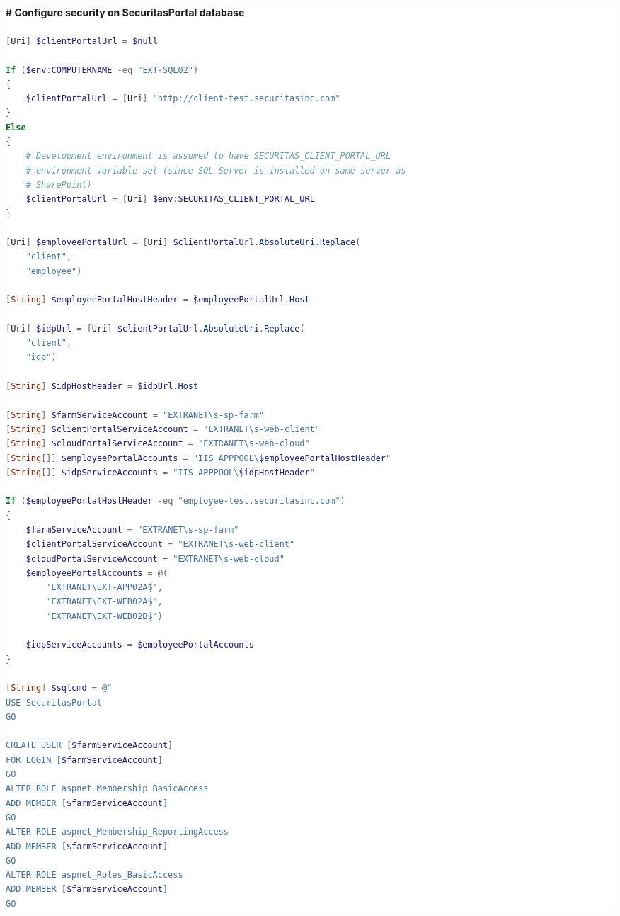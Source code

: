 #### # Configure security on SecuritasPortal database

```PowerShell
[Uri] $clientPortalUrl = $null

If ($env:COMPUTERNAME -eq "EXT-SQL02")
{
    $clientPortalUrl = [Uri] "http://client-test.securitasinc.com"
}
Else
{
    # Development environment is assumed to have SECURITAS_CLIENT_PORTAL_URL
    # environment variable set (since SQL Server is installed on same server as
    # SharePoint)
    $clientPortalUrl = [Uri] $env:SECURITAS_CLIENT_PORTAL_URL
}

[Uri] $employeePortalUrl = [Uri] $clientPortalUrl.AbsoluteUri.Replace(
    "client",
    "employee")

[String] $employeePortalHostHeader = $employeePortalUrl.Host

[Uri] $idpUrl = [Uri] $clientPortalUrl.AbsoluteUri.Replace(
    "client",
    "idp")

[String] $idpHostHeader = $idpUrl.Host

[String] $farmServiceAccount = "EXTRANET\s-sp-farm"
[String] $clientPortalServiceAccount = "EXTRANET\s-web-client"
[String] $cloudPortalServiceAccount = "EXTRANET\s-web-cloud"
[String[]] $employeePortalAccounts = "IIS APPPOOL\$employeePortalHostHeader"
[String[]] $idpServiceAccounts = "IIS APPPOOL\$idpHostHeader"

If ($employeePortalHostHeader -eq "employee-test.securitasinc.com")
{
    $farmServiceAccount = "EXTRANET\s-sp-farm"
    $clientPortalServiceAccount = "EXTRANET\s-web-client"
    $cloudPortalServiceAccount = "EXTRANET\s-web-cloud"
    $employeePortalAccounts = @(
        'EXTRANET\EXT-APP02A$',
        'EXTRANET\EXT-WEB02A$',
        'EXTRANET\EXT-WEB02B$')

    $idpServiceAccounts = $employeePortalAccounts
}

[String] $sqlcmd = @"
USE SecuritasPortal
GO

CREATE USER [$farmServiceAccount]
FOR LOGIN [$farmServiceAccount]
GO
ALTER ROLE aspnet_Membership_BasicAccess
ADD MEMBER [$farmServiceAccount]
GO
ALTER ROLE aspnet_Membership_ReportingAccess
ADD MEMBER [$farmServiceAccount]
GO
ALTER ROLE aspnet_Roles_BasicAccess
ADD MEMBER [$farmServiceAccount]
GO
```
